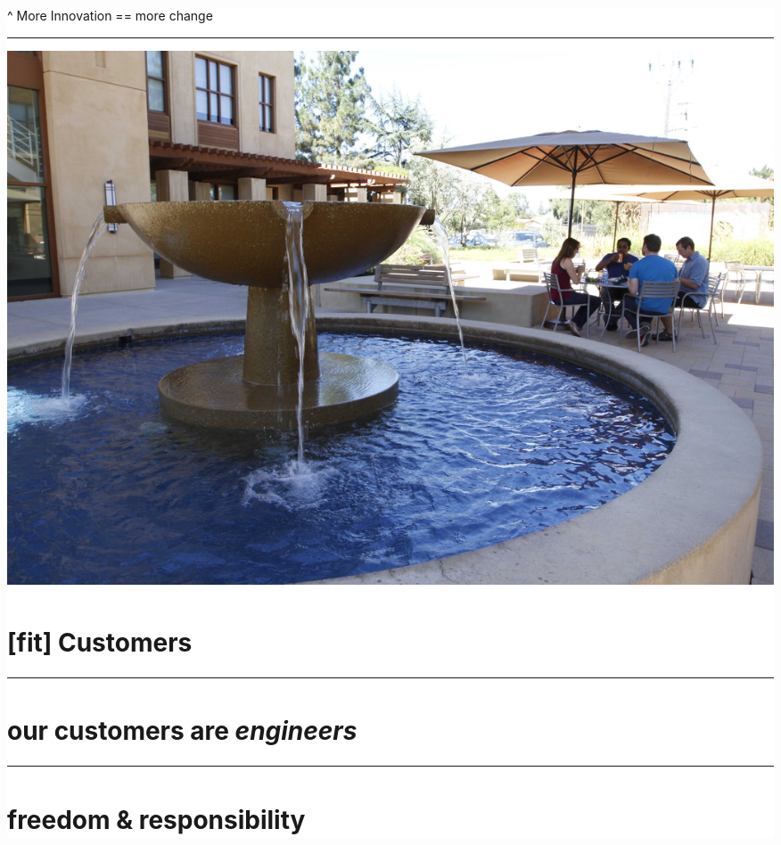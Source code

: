 ^ More Innovation == more change

---

![](images/nflx-hq-1.JPG)
# [fit] Customers

---

# our customers are *engineers*

---

# freedom & responsibility

[^1]: http://www.paulgraham.com/makersschedule.html